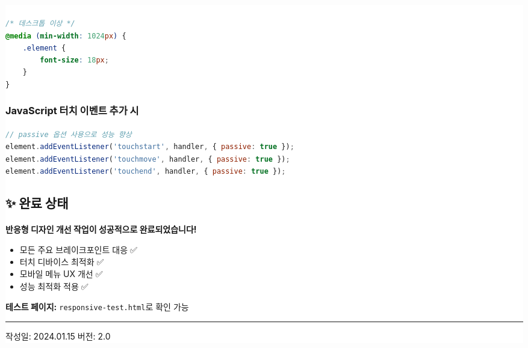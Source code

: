 ```css

/* 데스크톱 이상 */
@media (min-width: 1024px) {
    .element {
        font-size: 18px;
    }
}
```

### JavaScript 터치 이벤트 추가 시
```javascript
// passive 옵션 사용으로 성능 향상
element.addEventListener('touchstart', handler, { passive: true });
element.addEventListener('touchmove', handler, { passive: true });
element.addEventListener('touchend', handler, { passive: true });
```

## ✨ 완료 상태

**반응형 디자인 개선 작업이 성공적으로 완료되었습니다!**

- 모든 주요 브레이크포인트 대응 ✅
- 터치 디바이스 최적화 ✅
- 모바일 메뉴 UX 개선 ✅
- 성능 최적화 적용 ✅

**테스트 페이지:** `responsive-test.html`로 확인 가능

---
작성일: 2024.01.15
버전: 2.0